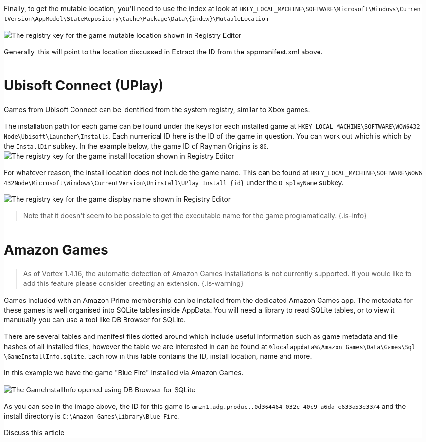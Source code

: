 Finally, to get the mutable location, you'll need to use the index at look at `HKEY_LOCAL_MACHINE\SOFTWARE\Microsoft\Windows\CurrentVersion\AppModel\StateRepository\Cache\Package\Data\{index}\MutableLocation`

![The registry key for the game mutable location shown in Registry Editor](https://user-images.githubusercontent.com/31670524/169086922-20ecc754-98e3-4401-9aa5-7b0d1b6c0ba4.png)

Generally, this will point to the location discussed in [Extract the ID from the appmanifest.xml](#extract-the-id-from-the-appmanifestxml) above.

# Ubisoft Connect (UPlay)
Games from Ubisoft Connect can be identified from the system registry, similar to Xbox games. 

The installation path for each game can be found under the keys for each installed game at `HKEY_LOCAL_MACHINE\SOFTWARE\WOW6432Node\Ubisoft\Launcher\Installs`. Each numerical ID here is the ID of the game in question. You can work out which is which by the `InstallDir` subkey. In the example below, the game ID of Rayman Origins is `80`. 
![The registry key for the game install location shown in Registry Editor](https://user-images.githubusercontent.com/31670524/169087254-b3bd4cb7-d710-4781-ae38-20cda679b31f.jpg)

For whatever reason, the install location does not include the game name. This can be found at `HKEY_LOCAL_MACHINE\SOFTWARE\WOW6432Node\Microsoft\Windows\CurrentVersion\Uninstall\UPlay Install {id}` under the `DisplayName` subkey.

![The registry key for the game display name shown in Registry Editor](https://user-images.githubusercontent.com/31670524/169087176-a4969605-1758-4159-81ad-e541143ff458.jpg)


> Note that it doesn't seem to be possible to get the executable name for the game programatically. 
{.is-info}

# Amazon Games
> As of Vortex 1.4.16, the automatic detection of Amazon Games installations is not currently supported. If you would like to add this feature please consider creating an extension.
{.is-warning}

Games included with an Amazon Prime membership can be installed from the dedicated Amazon Games app. The metadata for these games is well organised into SQLite tables inside AppData. You will need a library to read SQLite tables, or to view it manuually you can use a tool like [DB Browser for SQLite](https://sqlitebrowser.org/).

There are several tables and manifest files dotted around which include useful information such as game metadata and file hashes of all installed files, however the table we are interested in can be found at `%localappdata%\Amazon Games\Data\Games\Sql\GameInstallInfo.sqlite`. Each row in this table contains the ID, install location, name and more. 

In this example we have the game "Blue Fire" installed via Amazon Games. 

![The GameInstallInfo opened using DB Browser for SQLite](https://user-images.githubusercontent.com/31670524/169087318-8f5ca9c2-53b0-4dd4-8b6d-842ccb36c38b.jpg)

As you can see in the image above, the ID for this game is `amzn1.adg.product.0d364464-032c-40c9-a6da-c633a53e3374` and the install directory is `C:\Amazon Games\Library\Blue Fire`.



[Discuss this article](https://github.com/Nexus-Mods/vortex-api/issues/33)